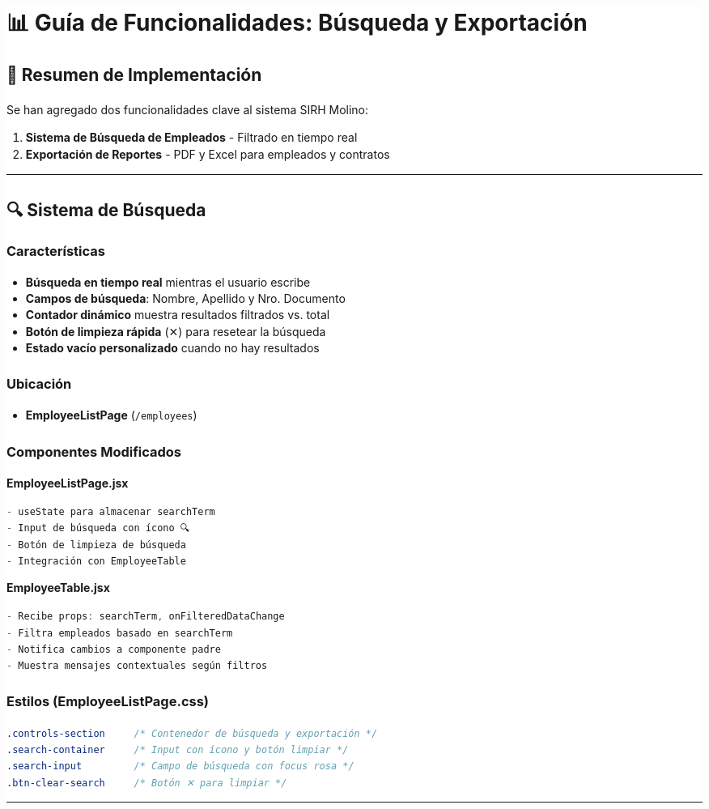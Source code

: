 # 📊 Guía de Funcionalidades: Búsqueda y Exportación

## 🎯 Resumen de Implementación

Se han agregado dos funcionalidades clave al sistema SIRH Molino:

1. **Sistema de Búsqueda de Empleados** - Filtrado en tiempo real
2. **Exportación de Reportes** - PDF y Excel para empleados y contratos

---

## 🔍 Sistema de Búsqueda

### Características

- **Búsqueda en tiempo real** mientras el usuario escribe
- **Campos de búsqueda**: Nombre, Apellido y Nro. Documento
- **Contador dinámico** muestra resultados filtrados vs. total
- **Botón de limpieza rápida** (✕) para resetear la búsqueda
- **Estado vacío personalizado** cuando no hay resultados

### Ubicación
- **EmployeeListPage** (`/employees`)

### Componentes Modificados

**EmployeeListPage.jsx**
```jsx
- useState para almacenar searchTerm
- Input de búsqueda con ícono 🔍
- Botón de limpieza de búsqueda
- Integración con EmployeeTable
```

**EmployeeTable.jsx**
```jsx
- Recibe props: searchTerm, onFilteredDataChange
- Filtra empleados basado en searchTerm
- Notifica cambios a componente padre
- Muestra mensajes contextuales según filtros
```

### Estilos (EmployeeListPage.css)

```css
.controls-section     /* Contenedor de búsqueda y exportación */
.search-container     /* Input con ícono y botón limpiar */
.search-input         /* Campo de búsqueda con focus rosa */
.btn-clear-search     /* Botón ✕ para limpiar */
```

---
